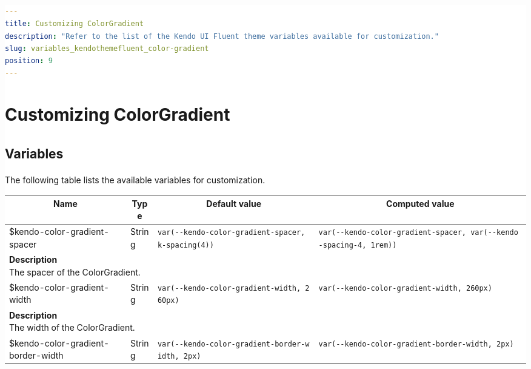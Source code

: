 ```yaml
---
title: Customizing ColorGradient
description: "Refer to the list of the Kendo UI Fluent theme variables available for customization."
slug: variables_kendothemefluent_color-gradient
position: 9
---
```


# Customizing ColorGradient

## Variables

The following table lists the available variables for customization.

<table class="theme-variables">
    <colgroup>
    <col style="width: 200px; white-space:nowrap;" />
    <col />
    <col />
    <col />
</colgroup>
<thead>
    <tr>
        <th>Name</th>
        <th>Type</th>
        <th>Default value</th>
        <th>Computed value</th>
    </tr>
</thead>
<tbody>
        <tr>
    <td>$kendo-color-gradient-spacer</td>
    <td>String</td>
    <td><code>var(--kendo-color-gradient-spacer, k-spacing(4))</code></td>
    <td><code>var(--kendo-color-gradient-spacer, var(--kendo-spacing-4, 1rem))</code></td>
</tr>
<tr>
    <td colspan="4" class="theme-variables-description-container"><div><b>Description</b><div class="theme-variables-description">The spacer of the ColorGradient.</div></div>
    </td>
</tr>
<tr>
    <td>$kendo-color-gradient-width</td>
    <td>String</td>
    <td><code>var(--kendo-color-gradient-width, 260px)</code></td>
    <td><code>var(--kendo-color-gradient-width, 260px)</code></td>
</tr>
<tr>
    <td colspan="4" class="theme-variables-description-container"><div><b>Description</b><div class="theme-variables-description">The width of the ColorGradient.</div></div>
    </td>
</tr>
<tr>
    <td>$kendo-color-gradient-border-width</td>
    <td>String</td>
    <td><code>var(--kendo-color-gradient-border-width, 2px)</code></td>
    <td><code>var(--kendo-color-gradient-border-width, 2px)</code></td>
</tr>
<tr>